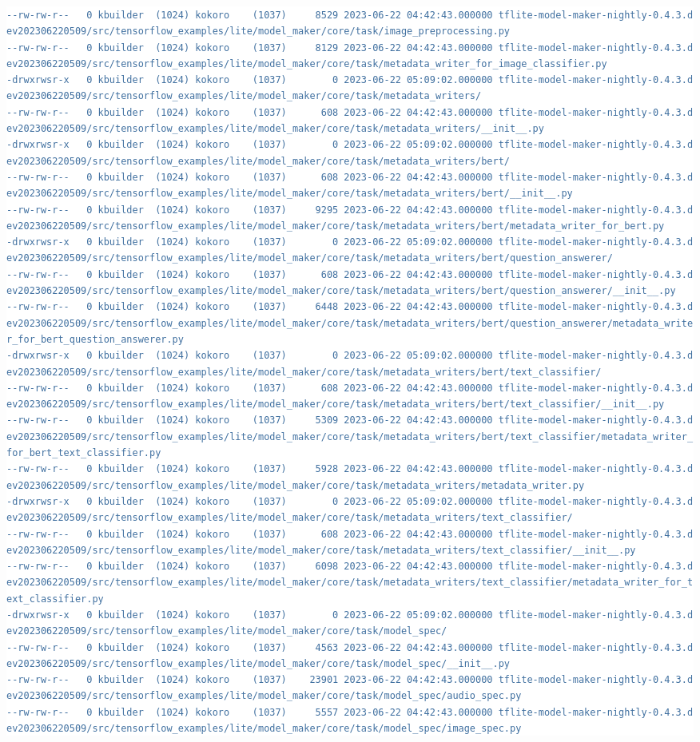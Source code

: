 ```diff
--rw-rw-r--   0 kbuilder  (1024) kokoro    (1037)     8529 2023-06-22 04:42:43.000000 tflite-model-maker-nightly-0.4.3.dev202306220509/src/tensorflow_examples/lite/model_maker/core/task/image_preprocessing.py
--rw-rw-r--   0 kbuilder  (1024) kokoro    (1037)     8129 2023-06-22 04:42:43.000000 tflite-model-maker-nightly-0.4.3.dev202306220509/src/tensorflow_examples/lite/model_maker/core/task/metadata_writer_for_image_classifier.py
-drwxrwsr-x   0 kbuilder  (1024) kokoro    (1037)        0 2023-06-22 05:09:02.000000 tflite-model-maker-nightly-0.4.3.dev202306220509/src/tensorflow_examples/lite/model_maker/core/task/metadata_writers/
--rw-rw-r--   0 kbuilder  (1024) kokoro    (1037)      608 2023-06-22 04:42:43.000000 tflite-model-maker-nightly-0.4.3.dev202306220509/src/tensorflow_examples/lite/model_maker/core/task/metadata_writers/__init__.py
-drwxrwsr-x   0 kbuilder  (1024) kokoro    (1037)        0 2023-06-22 05:09:02.000000 tflite-model-maker-nightly-0.4.3.dev202306220509/src/tensorflow_examples/lite/model_maker/core/task/metadata_writers/bert/
--rw-rw-r--   0 kbuilder  (1024) kokoro    (1037)      608 2023-06-22 04:42:43.000000 tflite-model-maker-nightly-0.4.3.dev202306220509/src/tensorflow_examples/lite/model_maker/core/task/metadata_writers/bert/__init__.py
--rw-rw-r--   0 kbuilder  (1024) kokoro    (1037)     9295 2023-06-22 04:42:43.000000 tflite-model-maker-nightly-0.4.3.dev202306220509/src/tensorflow_examples/lite/model_maker/core/task/metadata_writers/bert/metadata_writer_for_bert.py
-drwxrwsr-x   0 kbuilder  (1024) kokoro    (1037)        0 2023-06-22 05:09:02.000000 tflite-model-maker-nightly-0.4.3.dev202306220509/src/tensorflow_examples/lite/model_maker/core/task/metadata_writers/bert/question_answerer/
--rw-rw-r--   0 kbuilder  (1024) kokoro    (1037)      608 2023-06-22 04:42:43.000000 tflite-model-maker-nightly-0.4.3.dev202306220509/src/tensorflow_examples/lite/model_maker/core/task/metadata_writers/bert/question_answerer/__init__.py
--rw-rw-r--   0 kbuilder  (1024) kokoro    (1037)     6448 2023-06-22 04:42:43.000000 tflite-model-maker-nightly-0.4.3.dev202306220509/src/tensorflow_examples/lite/model_maker/core/task/metadata_writers/bert/question_answerer/metadata_writer_for_bert_question_answerer.py
-drwxrwsr-x   0 kbuilder  (1024) kokoro    (1037)        0 2023-06-22 05:09:02.000000 tflite-model-maker-nightly-0.4.3.dev202306220509/src/tensorflow_examples/lite/model_maker/core/task/metadata_writers/bert/text_classifier/
--rw-rw-r--   0 kbuilder  (1024) kokoro    (1037)      608 2023-06-22 04:42:43.000000 tflite-model-maker-nightly-0.4.3.dev202306220509/src/tensorflow_examples/lite/model_maker/core/task/metadata_writers/bert/text_classifier/__init__.py
--rw-rw-r--   0 kbuilder  (1024) kokoro    (1037)     5309 2023-06-22 04:42:43.000000 tflite-model-maker-nightly-0.4.3.dev202306220509/src/tensorflow_examples/lite/model_maker/core/task/metadata_writers/bert/text_classifier/metadata_writer_for_bert_text_classifier.py
--rw-rw-r--   0 kbuilder  (1024) kokoro    (1037)     5928 2023-06-22 04:42:43.000000 tflite-model-maker-nightly-0.4.3.dev202306220509/src/tensorflow_examples/lite/model_maker/core/task/metadata_writers/metadata_writer.py
-drwxrwsr-x   0 kbuilder  (1024) kokoro    (1037)        0 2023-06-22 05:09:02.000000 tflite-model-maker-nightly-0.4.3.dev202306220509/src/tensorflow_examples/lite/model_maker/core/task/metadata_writers/text_classifier/
--rw-rw-r--   0 kbuilder  (1024) kokoro    (1037)      608 2023-06-22 04:42:43.000000 tflite-model-maker-nightly-0.4.3.dev202306220509/src/tensorflow_examples/lite/model_maker/core/task/metadata_writers/text_classifier/__init__.py
--rw-rw-r--   0 kbuilder  (1024) kokoro    (1037)     6098 2023-06-22 04:42:43.000000 tflite-model-maker-nightly-0.4.3.dev202306220509/src/tensorflow_examples/lite/model_maker/core/task/metadata_writers/text_classifier/metadata_writer_for_text_classifier.py
-drwxrwsr-x   0 kbuilder  (1024) kokoro    (1037)        0 2023-06-22 05:09:02.000000 tflite-model-maker-nightly-0.4.3.dev202306220509/src/tensorflow_examples/lite/model_maker/core/task/model_spec/
--rw-rw-r--   0 kbuilder  (1024) kokoro    (1037)     4563 2023-06-22 04:42:43.000000 tflite-model-maker-nightly-0.4.3.dev202306220509/src/tensorflow_examples/lite/model_maker/core/task/model_spec/__init__.py
--rw-rw-r--   0 kbuilder  (1024) kokoro    (1037)    23901 2023-06-22 04:42:43.000000 tflite-model-maker-nightly-0.4.3.dev202306220509/src/tensorflow_examples/lite/model_maker/core/task/model_spec/audio_spec.py
--rw-rw-r--   0 kbuilder  (1024) kokoro    (1037)     5557 2023-06-22 04:42:43.000000 tflite-model-maker-nightly-0.4.3.dev202306220509/src/tensorflow_examples/lite/model_maker/core/task/model_spec/image_spec.py
```